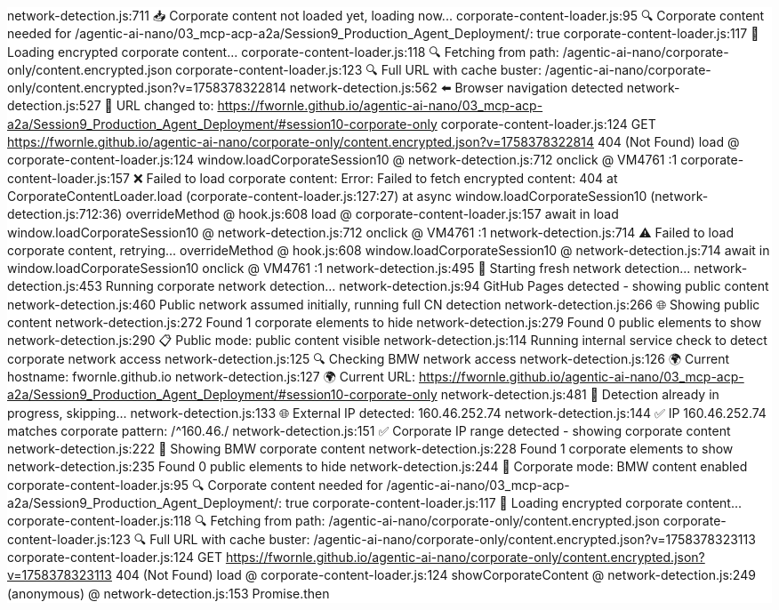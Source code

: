 network-detection.js:711 📥 Corporate content not loaded yet, loading now...
corporate-content-loader.js:95 🔍 Corporate content needed for /agentic-ai-nano/03_mcp-acp-a2a/Session9_Production_Agent_Deployment/: true
corporate-content-loader.js:117 🔐 Loading encrypted corporate content...
corporate-content-loader.js:118 🔍 Fetching from path: /agentic-ai-nano/corporate-only/content.encrypted.json
corporate-content-loader.js:123 🔍 Full URL with cache buster: /agentic-ai-nano/corporate-only/content.encrypted.json?v=1758378322814
network-detection.js:562 ⬅️ Browser navigation detected
network-detection.js:527 📍 URL changed to: https://fwornle.github.io/agentic-ai-nano/03_mcp-acp-a2a/Session9_Production_Agent_Deployment/#session10-corporate-only
corporate-content-loader.js:124  GET https://fwornle.github.io/agentic-ai-nano/corporate-only/content.encrypted.json?v=1758378322814 404 (Not Found)
load @ corporate-content-loader.js:124
window.loadCorporateSession10 @ network-detection.js:712
onclick @ VM4761 :1
corporate-content-loader.js:157 ❌ Failed to load corporate content: Error: Failed to fetch encrypted content: 404 
    at CorporateContentLoader.load (corporate-content-loader.js:127:27)
    at async window.loadCorporateSession10 (network-detection.js:712:36)
overrideMethod @ hook.js:608
load @ corporate-content-loader.js:157
await in load
window.loadCorporateSession10 @ network-detection.js:712
onclick @ VM4761 :1
network-detection.js:714 ⚠️ Failed to load corporate content, retrying...
overrideMethod @ hook.js:608
window.loadCorporateSession10 @ network-detection.js:714
await in window.loadCorporateSession10
onclick @ VM4761 :1
network-detection.js:495 🔄 Starting fresh network detection...
network-detection.js:453 Running corporate network detection...
network-detection.js:94 GitHub Pages detected - showing public content
network-detection.js:460 Public network assumed initially, running full CN detection
network-detection.js:266 🌐 Showing public content
network-detection.js:272 Found 1 corporate elements to hide
network-detection.js:279 Found 0 public elements to show
network-detection.js:290 📋 Public mode: public content visible
network-detection.js:114 Running internal service check to detect corporate network access
network-detection.js:125 🔍 Checking BMW network access
network-detection.js:126 🌍 Current hostname: fwornle.github.io
network-detection.js:127 🌍 Current URL: https://fwornle.github.io/agentic-ai-nano/03_mcp-acp-a2a/Session9_Production_Agent_Deployment/#session10-corporate-only
network-detection.js:481 🔄 Detection already in progress, skipping...
network-detection.js:133 🌐 External IP detected: 160.46.252.74
network-detection.js:144 ✅ IP 160.46.252.74 matches corporate pattern: /^160\.46\./
network-detection.js:151 ✅ Corporate IP range detected - showing corporate content
network-detection.js:222 🏢 Showing BMW corporate content
network-detection.js:228 Found 1 corporate elements to show
network-detection.js:235 Found 0 public elements to hide
network-detection.js:244 🏢 Corporate mode: BMW content enabled
corporate-content-loader.js:95 🔍 Corporate content needed for /agentic-ai-nano/03_mcp-acp-a2a/Session9_Production_Agent_Deployment/: true
corporate-content-loader.js:117 🔐 Loading encrypted corporate content...
corporate-content-loader.js:118 🔍 Fetching from path: /agentic-ai-nano/corporate-only/content.encrypted.json
corporate-content-loader.js:123 🔍 Full URL with cache buster: /agentic-ai-nano/corporate-only/content.encrypted.json?v=1758378323113
corporate-content-loader.js:124  GET https://fwornle.github.io/agentic-ai-nano/corporate-only/content.encrypted.json?v=1758378323113 404 (Not Found)
load @ corporate-content-loader.js:124
showCorporateContent @ network-detection.js:249
(anonymous) @ network-detection.js:153
Promise.then